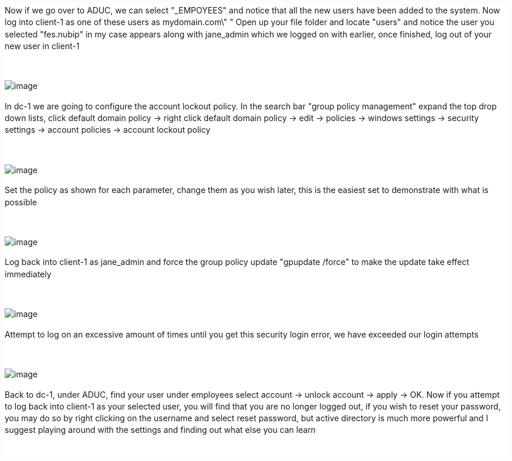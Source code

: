 
<p>
Now if we go over to ADUC, we can select "_EMPOYEES" and notice that all the new users have been added to the system. Now log into client-1 as one of these users as mydomain.com\" " Open up your file folder and locate "users" and notice the user you selected "fes.nubip" in my case appears along with jane_admin which we logged on with earlier, once finished, log out of your new user in client-1
</p>
<br />

![image](https://github.com/user-attachments/assets/2040c938-913b-44b5-bfe8-3a1c81384016)

<p>
In dc-1 we are going to configure the account lockout policy. In the search bar "group policy management" expand the top drop down lists, click default domain policy -> right click default domain policy -> edit -> policies -> windows settings -> security settings -> account policies -> account lockout policy
</p>
<br />

![image](https://github.com/user-attachments/assets/8946986d-020c-4dee-a8eb-b26a936432fb)

<p>
Set the policy as shown for each parameter, change them as you wish later, this is the easiest set to demonstrate with what is possible
</p>
<br />

![image](https://github.com/user-attachments/assets/37cf4cab-459d-4d1a-bba8-c20e02613176)

<p>
Log back into client-1 as jane_admin and force the group policy update "gpupdate /force" to make the update take effect immediately
</p>
<br />

![image](https://github.com/user-attachments/assets/e9e24b89-bab9-4cfe-b9bc-f33ed87a7861)

<p>
Attempt to log on an excessive amount of times until you get this security login error, we have exceeded our login attempts
</p>
<br />

![image](https://github.com/user-attachments/assets/7cb98f7d-3a7b-4d79-a99f-d01fe95ee266)

<p>
Back to dc-1, under ADUC, find your user under employees select account -> unlock account -> apply -> OK. Now if you attempt to log back into client-1 as your selected user, you will find that you are no longer logged out, if you wish to reset your password, you may do so by right clicking on the username and select reset password, but active directory is much more powerful and I suggest playing around with the settings and finding out what else you can learn
</p>
<br />
